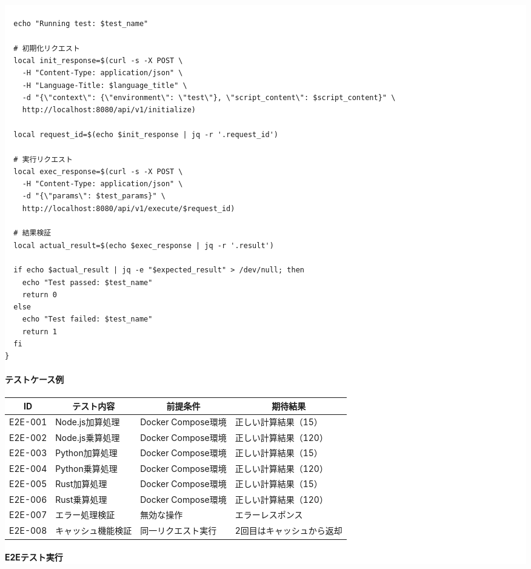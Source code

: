 ```
  
  echo "Running test: $test_name"
  
  # 初期化リクエスト
  local init_response=$(curl -s -X POST \
    -H "Content-Type: application/json" \
    -H "Language-Title: $language_title" \
    -d "{\"context\": {\"environment\": \"test\"}, \"script_content\": $script_content}" \
    http://localhost:8080/api/v1/initialize)
  
  local request_id=$(echo $init_response | jq -r '.request_id')
  
  # 実行リクエスト
  local exec_response=$(curl -s -X POST \
    -H "Content-Type: application/json" \
    -d "{\"params\": $test_params}" \
    http://localhost:8080/api/v1/execute/$request_id)
  
  # 結果検証
  local actual_result=$(echo $exec_response | jq -r '.result')
  
  if echo $actual_result | jq -e "$expected_result" > /dev/null; then
    echo "Test passed: $test_name"
    return 0
  else
    echo "Test failed: $test_name"
    return 1
  fi
}
```

#### テストケース例

| ID | テスト内容 | 前提条件 | 期待結果 |
|----|-----------|---------|---------|
| E2E-001 | Node.js加算処理 | Docker Compose環境 | 正しい計算結果（15） |
| E2E-002 | Node.js乗算処理 | Docker Compose環境 | 正しい計算結果（120） |
| E2E-003 | Python加算処理 | Docker Compose環境 | 正しい計算結果（15） |
| E2E-004 | Python乗算処理 | Docker Compose環境 | 正しい計算結果（120） |
| E2E-005 | Rust加算処理 | Docker Compose環境 | 正しい計算結果（15） |
| E2E-006 | Rust乗算処理 | Docker Compose環境 | 正しい計算結果（120） |
| E2E-007 | エラー処理検証 | 無効な操作 | エラーレスポンス |
| E2E-008 | キャッシュ機能検証 | 同一リクエスト実行 | 2回目はキャッシュから返却 |

#### E2Eテスト実行
